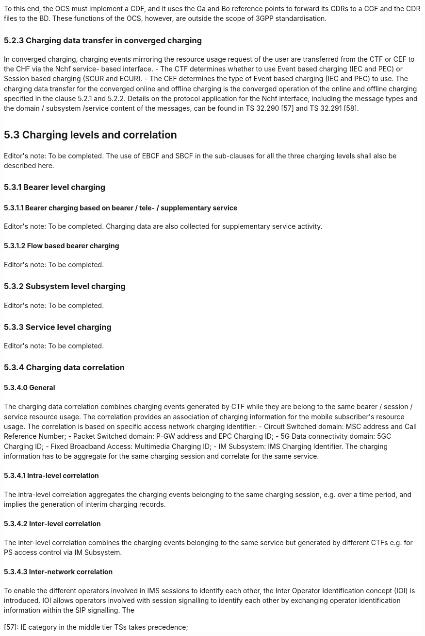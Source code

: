 To this end, the OCS must implement a CDF, and it uses the Ga and Bo reference
points to forward its CDRs to a CGF and the CDR files to the BD. These
functions of the OCS, however, are outside the scope of 3GPP standardisation.
### 5.2.3 Charging data transfer in converged charging
In converged charging, charging events mirroring the resource usage request of
the user are transferred from the CTF or CEF to the CHF via the Nchf service-
based interface.
\- The CTF determines whether to use Event based charging (IEC and PEC) or
Session based charging (SCUR and ECUR).
\- The CEF determines the type of Event based charging (IEC and PEC) to use.
The charging data transfer for the converged online and offline charging is
the converged operation of the online and offline charging specified in the
clause 5.2.1 and 5.2.2.
Details on the protocol application for the Nchf interface, including the
message types and the domain / subsystem /service content of the messages, can
be found in TS 32.290 [57] and TS 32.291 [58].
## 5.3 Charging levels and correlation
Editor's note: To be completed. The use of EBCF and SBCF in the sub-clauses
for all the three charging levels shall also be described here.
### 5.3.1 Bearer level charging
#### 5.3.1.1 Bearer charging based on bearer / tele- / supplementary service
Editor's note: To be completed.
Charging data are also collected for supplementary service activity.
#### 5.3.1.2 Flow based bearer charging
Editor's note: To be completed.
### 5.3.2 Subsystem level charging
Editor's note: To be completed.
### 5.3.3 Service level charging
Editor's note: To be completed.
### 5.3.4 Charging data correlation
#### 5.3.4.0 General
The charging data correlation combines charging events generated by CTF while
they are belong to the same bearer / session / service resource usage. The
correlation provides an association of charging information for the mobile
subscriber's resource usage.
The correlation is based on specific access network charging identifier:
\- Circuit Switched domain: MSC address and Call Reference Number;
\- Packet Switched domain: P-GW address and EPC Charging ID;
\- 5G Data connectivity domain: 5GC Charging ID;
\- Fixed Broadband Access: Multimedia Charging ID;
\- IM Subsystem: IMS Charging Identifier.
The charging information has to be aggregate for the same charging session and
correlate for the same service.
#### 5.3.4.1 Intra-level correlation
The intra-level correlation aggregates the charging events belonging to the
same charging session, e.g. over a time period, and implies the generation of
interim charging records.
#### 5.3.4.2 Inter-level correlation
The inter-level correlation combines the charging events belonging to the same
service but generated by different CTFs e.g. for PS access control via IM
Subsystem.
#### 5.3.4.3 Inter-network correlation
To enable the different operators involved in IMS sessions to identify each
other, the Inter Operator Identification concept (IOI) is introduced. IOI
allows operators involved with session signalling to identify each other by
exchanging operator identification information within the SIP signalling. The

[57]: IE category in the middle tier TSs takes precedence;